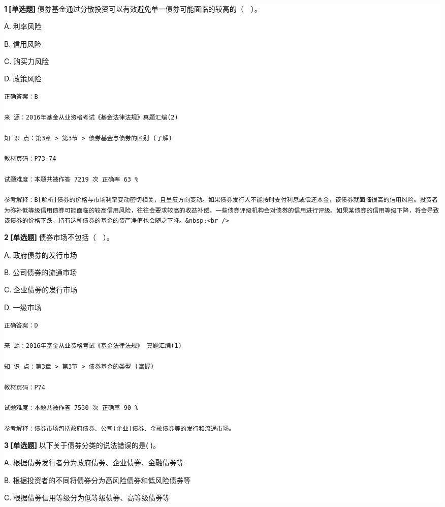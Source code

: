**1 [单选题]** 债券基金通过分散投资可以有效避免单一债券可能面临的较高的（　）。 

A. 利率风险&nbsp;

B. 信用风险&nbsp;

C. 购买力风险&nbsp;

D. 政策风险&nbsp;

```
正确答案：B

来 源：2016年基金从业资格考试《基金法律法规》真题汇编(2)

知 识 点：第3章 > 第3节 > 债券基金与债券的区别 (了解)

教材页码：P73-74

试题难度：本题共被作答 7219 次 正确率 63 %

参考解释：B[解析]债券的价格与市场利率变动密切相关，且呈反方向变动。如果债券发行人不能按时支付利息或偿还本金，该债券就面临很高的信用风险。投资者为弥补低等级信用债券可能面临的较高信用风险，往往会要求较高的收益补偿。一些债券评级机构会对债券的信用进行评级。如果某债券的信用等级下降，将会导致该债券的价格下跌，持有这种债券的基金的资产净值也会随之下降。&nbsp;<br />

```


**2 [单选题]** 债券市场不包括（&emsp;）。 

A. 政府债券的发行市场&nbsp;

B. 公司债券的流通市场&nbsp;

C. 企业债券的发行市场&nbsp;

D. 一级市场&nbsp;

```
正确答案：D

来 源：2016年基金从业资格考试《基金法律法规》 真题汇编(1)

知 识 点：第3章 > 第3节 > 债券基金的类型 (掌握)

教材页码：P74

试题难度：本题共被作答 7530 次 正确率 90 %

参考解释：债券市场包括政府债券、公司(企业)债券、金融债券等的发行和流通市场。
```


**3 [单选题]** 以下关于债券分类的说法错误的是( )。

A. 根据债券发行者分为政府债券、企业债券、金融债券等

B. 根据投资者的不同将债券分为高风险债券和低风险债券等

C. 根据债券信用等级分为低等级债券、高等级债券等
